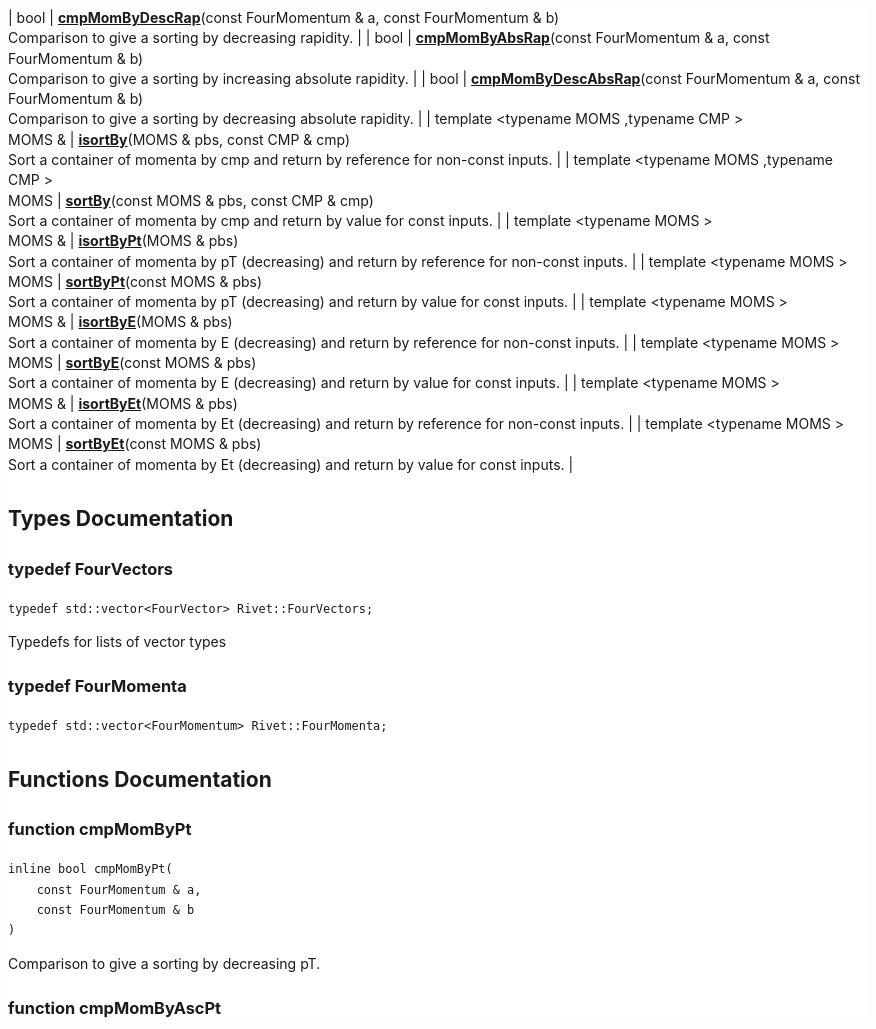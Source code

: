 | bool | **[cmpMomByDescRap](http://example.org/modules/group__momutils__cmp/#function-cmpmombydescrap)**(const FourMomentum & a, const FourMomentum & b)<br>Comparison to give a sorting by decreasing rapidity.  |
| bool | **[cmpMomByAbsRap](http://example.org/modules/group__momutils__cmp/#function-cmpmombyabsrap)**(const FourMomentum & a, const FourMomentum & b)<br>Comparison to give a sorting by increasing absolute rapidity.  |
| bool | **[cmpMomByDescAbsRap](http://example.org/modules/group__momutils__cmp/#function-cmpmombydescabsrap)**(const FourMomentum & a, const FourMomentum & b)<br>Comparison to give a sorting by decreasing absolute rapidity.  |
| template <typename MOMS ,typename CMP \> <br>MOMS & | **[isortBy](http://example.org/modules/group__momutils__cmp/#function-isortby)**(MOMS & pbs, const CMP & cmp)<br>Sort a container of momenta by cmp and return by reference for non-const inputs.  |
| template <typename MOMS ,typename CMP \> <br>MOMS | **[sortBy](http://example.org/modules/group__momutils__cmp/#function-sortby)**(const MOMS & pbs, const CMP & cmp)<br>Sort a container of momenta by cmp and return by value for const inputs.  |
| template <typename MOMS \> <br>MOMS & | **[isortByPt](http://example.org/modules/group__momutils__cmp/#function-isortbypt)**(MOMS & pbs)<br>Sort a container of momenta by pT (decreasing) and return by reference for non-const inputs.  |
| template <typename MOMS \> <br>MOMS | **[sortByPt](http://example.org/modules/group__momutils__cmp/#function-sortbypt)**(const MOMS & pbs)<br>Sort a container of momenta by pT (decreasing) and return by value for const inputs.  |
| template <typename MOMS \> <br>MOMS & | **[isortByE](http://example.org/modules/group__momutils__cmp/#function-isortbye)**(MOMS & pbs)<br>Sort a container of momenta by E (decreasing) and return by reference for non-const inputs.  |
| template <typename MOMS \> <br>MOMS | **[sortByE](http://example.org/modules/group__momutils__cmp/#function-sortbye)**(const MOMS & pbs)<br>Sort a container of momenta by E (decreasing) and return by value for const inputs.  |
| template <typename MOMS \> <br>MOMS & | **[isortByEt](http://example.org/modules/group__momutils__cmp/#function-isortbyet)**(MOMS & pbs)<br>Sort a container of momenta by Et (decreasing) and return by reference for non-const inputs.  |
| template <typename MOMS \> <br>MOMS | **[sortByEt](http://example.org/modules/group__momutils__cmp/#function-sortbyet)**(const MOMS & pbs)<br>Sort a container of momenta by Et (decreasing) and return by value for const inputs.  |

## Types Documentation

### typedef FourVectors

```
typedef std::vector<FourVector> Rivet::FourVectors;
```


Typedefs for lists of vector types 


### typedef FourMomenta

```
typedef std::vector<FourMomentum> Rivet::FourMomenta;
```



## Functions Documentation

### function cmpMomByPt

```
inline bool cmpMomByPt(
    const FourMomentum & a,
    const FourMomentum & b
)
```

Comparison to give a sorting by decreasing pT. 

### function cmpMomByAscPt

